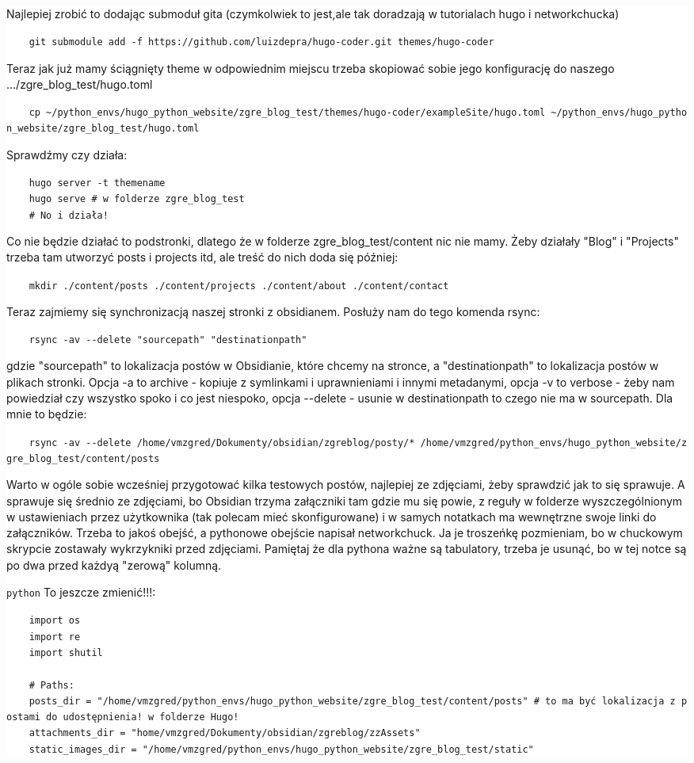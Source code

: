 Najlepiej zrobić to dodając submoduł gita (czymkolwiek to jest,ale tak doradzają w tutorialach hugo i networkchucka)

		git submodule add -f https://github.com/luizdepra/hugo-coder.git themes/hugo-coder

Teraz jak już mamy ściągnięty theme w odpowiednim miejscu trzeba skopiować sobie jego konfigurację do naszego .../zgre_blog_test/hugo.toml

		cp ~/python_envs/hugo_python_website/zgre_blog_test/themes/hugo-coder/exampleSite/hugo.toml ~/python_envs/hugo_python_website/zgre_blog_test/hugo.toml

Sprawdźmy czy działa:
		
		hugo server -t themename
		hugo serve # w folderze zgre_blog_test
		# No i działa!

Co nie będzie działać to podstronki, dlatego że w folderze zgre_blog_test/content nic nie mamy. Żeby działały "Blog" i "Projects" trzeba tam utworzyć posts i projects itd, ale treść do nich doda się później:

		mkdir ./content/posts ./content/projects ./content/about ./content/contact

Teraz zajmiemy się synchronizacją naszej stronki z obsidianem. Posłuży nam do tego komenda rsync:

		rsync -av --delete "sourcepath" "destinationpath"

gdzie "sourcepath" to lokalizacja postów w Obsidianie, które chcemy na stronce, a "destinationpath" to lokalizacja postów w plikach stronki. Opcja -a to archive - kopiuje z symlinkami i uprawnieniami i innymi metadanymi, opcja -v to verbose - żeby nam powiedział czy wszystko spoko i co jest niespoko, opcja --delete - usunie w destinationpath to czego nie ma w sourcepath. Dla mnie to będzie:

		rsync -av --delete /home/vmzgred/Dokumenty/obsidian/zgreblog/posty/* /home/vmzgred/python_envs/hugo_python_website/zgre_blog_test/content/posts

Warto w ogóle sobie wcześniej przygotować kilka testowych postów, najlepiej ze zdjęciami, żeby sprawdzić jak to się sprawuje. A sprawuje się średnio ze zdjęciami, bo Obsidian trzyma załączniki tam gdzie mu się powie, z reguły w folderze wyszczególnionym w ustawieniach przez użytkownika (tak polecam mieć skonfigurowane) i w samych notatkach ma wewnętrzne swoje linki do załączników. Trzeba to jakoś obejść, a pythonowe obejście napisał networkchuck. Ja je troszeńkę pozmieniam, bo w chuckowym skrypcie zostawały wykrzykniki przed zdjęciami. 
Pamiętaj że dla pythona ważne są tabulatory, trzeba je usunąć, bo w tej notce są po dwa przed każdyą "zerową" kolumną. 

`python` To jeszcze zmienić!!!:

		import os
		import re
		import shutil
		
		# Paths: 
		posts_dir = "/home/vmzgred/python_envs/hugo_python_website/zgre_blog_test/content/posts" # to ma być lokalizacja z postami do udostępnienia! w folderze Hugo!
		attachments_dir = "home/vmzgred/Dokumenty/obsidian/zgreblog/zzAssets"
		static_images_dir = "/home/vmzgred/python_envs/hugo_python_website/zgre_blog_test/static"
		